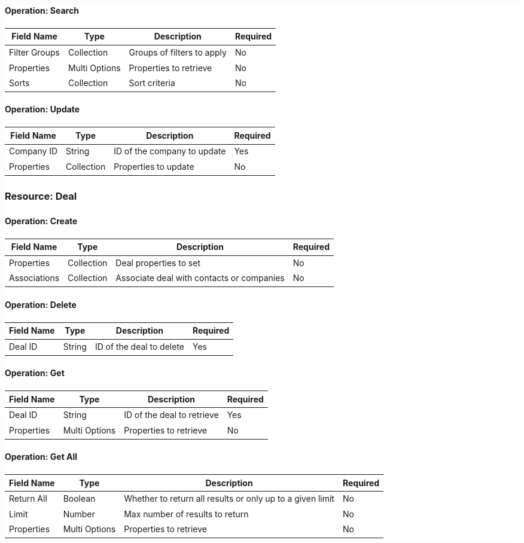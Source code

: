 #### Operation: Search

| Field Name | Type | Description | Required |
|---|---|---|---|
| Filter Groups | Collection | Groups of filters to apply | No |
| Properties | Multi Options | Properties to retrieve | No |
| Sorts | Collection | Sort criteria | No |

#### Operation: Update

| Field Name | Type | Description | Required |
|---|---|---|---|
| Company ID | String | ID of the company to update | Yes |
| Properties | Collection | Properties to update | No |

### Resource: Deal

#### Operation: Create

| Field Name | Type | Description | Required |
|---|---|---|---|
| Properties | Collection | Deal properties to set | No |
| Associations | Collection | Associate deal with contacts or companies | No |

#### Operation: Delete

| Field Name | Type | Description | Required |
|---|---|---|---|
| Deal ID | String | ID of the deal to delete | Yes |

#### Operation: Get

| Field Name | Type | Description | Required |
|---|---|---|---|
| Deal ID | String | ID of the deal to retrieve | Yes |
| Properties | Multi Options | Properties to retrieve | No |

#### Operation: Get All

| Field Name | Type | Description | Required |
|---|---|---|---|
| Return All | Boolean | Whether to return all results or only up to a given limit | No |
| Limit | Number | Max number of results to return | No |
| Properties | Multi Options | Properties to retrieve | No |
